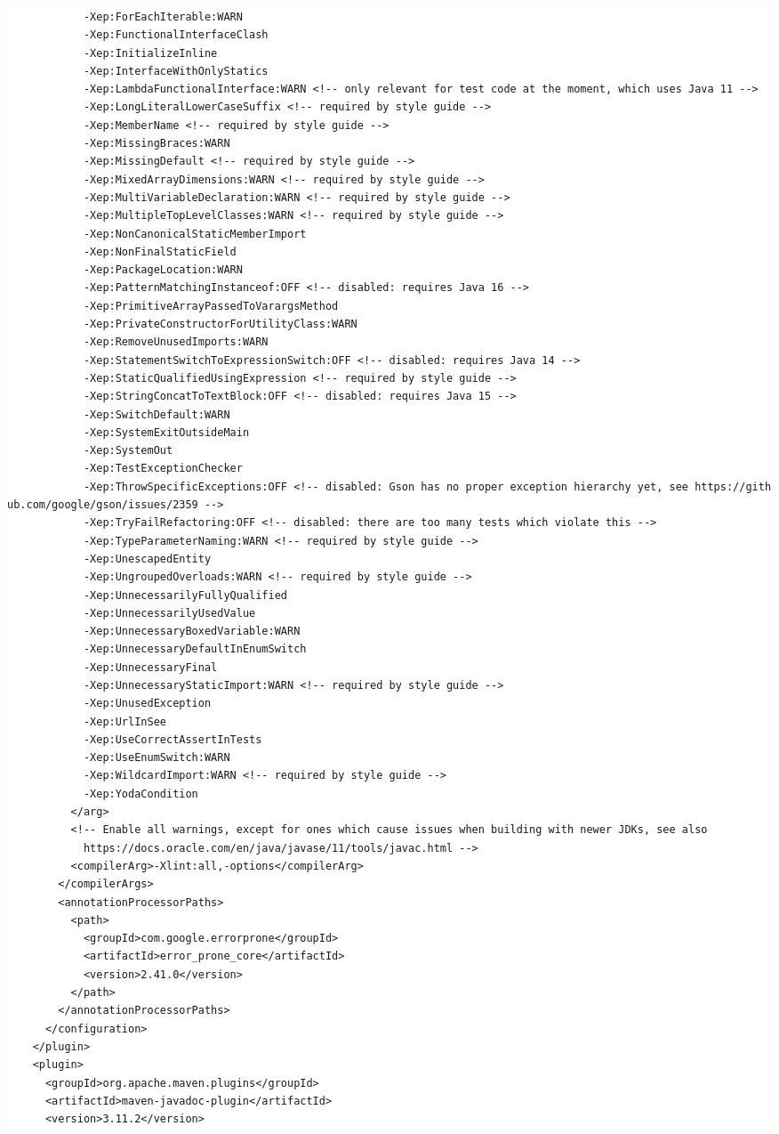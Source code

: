                 -Xep:ForEachIterable:WARN
                -Xep:FunctionalInterfaceClash
                -Xep:InitializeInline
                -Xep:InterfaceWithOnlyStatics
                -Xep:LambdaFunctionalInterface:WARN <!-- only relevant for test code at the moment, which uses Java 11 -->
                -Xep:LongLiteralLowerCaseSuffix <!-- required by style guide -->
                -Xep:MemberName <!-- required by style guide -->
                -Xep:MissingBraces:WARN
                -Xep:MissingDefault <!-- required by style guide -->
                -Xep:MixedArrayDimensions:WARN <!-- required by style guide -->
                -Xep:MultiVariableDeclaration:WARN <!-- required by style guide -->
                -Xep:MultipleTopLevelClasses:WARN <!-- required by style guide -->
                -Xep:NonCanonicalStaticMemberImport
                -Xep:NonFinalStaticField
                -Xep:PackageLocation:WARN
                -Xep:PatternMatchingInstanceof:OFF <!-- disabled: requires Java 16 -->
                -Xep:PrimitiveArrayPassedToVarargsMethod
                -Xep:PrivateConstructorForUtilityClass:WARN
                -Xep:RemoveUnusedImports:WARN
                -Xep:StatementSwitchToExpressionSwitch:OFF <!-- disabled: requires Java 14 -->
                -Xep:StaticQualifiedUsingExpression <!-- required by style guide -->
                -Xep:StringConcatToTextBlock:OFF <!-- disabled: requires Java 15 -->
                -Xep:SwitchDefault:WARN
                -Xep:SystemExitOutsideMain
                -Xep:SystemOut
                -Xep:TestExceptionChecker
                -Xep:ThrowSpecificExceptions:OFF <!-- disabled: Gson has no proper exception hierarchy yet, see https://github.com/google/gson/issues/2359 -->
                -Xep:TryFailRefactoring:OFF <!-- disabled: there are too many tests which violate this -->
                -Xep:TypeParameterNaming:WARN <!-- required by style guide -->
                -Xep:UnescapedEntity
                -Xep:UngroupedOverloads:WARN <!-- required by style guide -->
                -Xep:UnnecessarilyFullyQualified
                -Xep:UnnecessarilyUsedValue
                -Xep:UnnecessaryBoxedVariable:WARN
                -Xep:UnnecessaryDefaultInEnumSwitch
                -Xep:UnnecessaryFinal
                -Xep:UnnecessaryStaticImport:WARN <!-- required by style guide -->
                -Xep:UnusedException
                -Xep:UrlInSee
                -Xep:UseCorrectAssertInTests
                -Xep:UseEnumSwitch:WARN
                -Xep:WildcardImport:WARN <!-- required by style guide -->
                -Xep:YodaCondition
              </arg>
              <!-- Enable all warnings, except for ones which cause issues when building with newer JDKs, see also
                https://docs.oracle.com/en/java/javase/11/tools/javac.html -->
              <compilerArg>-Xlint:all,-options</compilerArg>
            </compilerArgs>
            <annotationProcessorPaths>
              <path>
                <groupId>com.google.errorprone</groupId>
                <artifactId>error_prone_core</artifactId>
                <version>2.41.0</version>
              </path>
            </annotationProcessorPaths>
          </configuration>
        </plugin>
        <plugin>
          <groupId>org.apache.maven.plugins</groupId>
          <artifactId>maven-javadoc-plugin</artifactId>
          <version>3.11.2</version>
